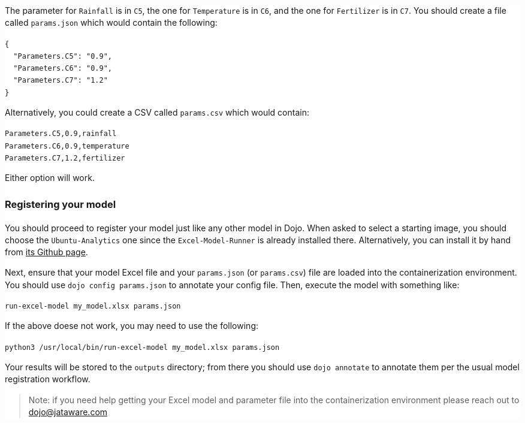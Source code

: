 The parameter for `Rainfall` is in `C5`, the one for `Temperature` is in `C6`, and the one for `Fertilizer` is in `C7`. You should create a file called `params.json` which would contain the following:

```
{
  "Parameters.C5": "0.9",
  "Parameters.C6": "0.9",
  "Parameters.C7": "1.2"
}
```

Alternatively, you could create a CSV called `params.csv` which would contain:

```
Parameters.C5,0.9,rainfall
Parameters.C6,0.9,temperature
Parameters.C7,1.2,fertilizer
```

Either option will work. 

### Registering your model

You should proceed to register your model just like any other model in Dojo. When asked to select a starting image, you should choose the `Ubuntu-Analytics` one since the `Excel-Model-Runner` is already installed there. Alternatively, you can install it by hand from [its Github page](https://github.com/dojo-modeling/excel-model-runner).

Next, ensure that your model Excel file and your `params.json` (or `params.csv`) file are loaded into the containerization environment. You should use `dojo config params.json` to annotate your config file. Then, execute the model with something like:

```
run-excel-model my_model.xlsx params.json
```
If the above doese not work, you may need to use the following:
```
python3 /usr/local/bin/run-excel-model my_model.xlsx params.json
```

Your results will be stored to the `outputs` directory; from there you should use `dojo annotate` to annotate them per the usual model registration workflow.

> Note: if you need help getting your Excel model and parameter file into the containerization environment please reach out to dojo@jataware.com


